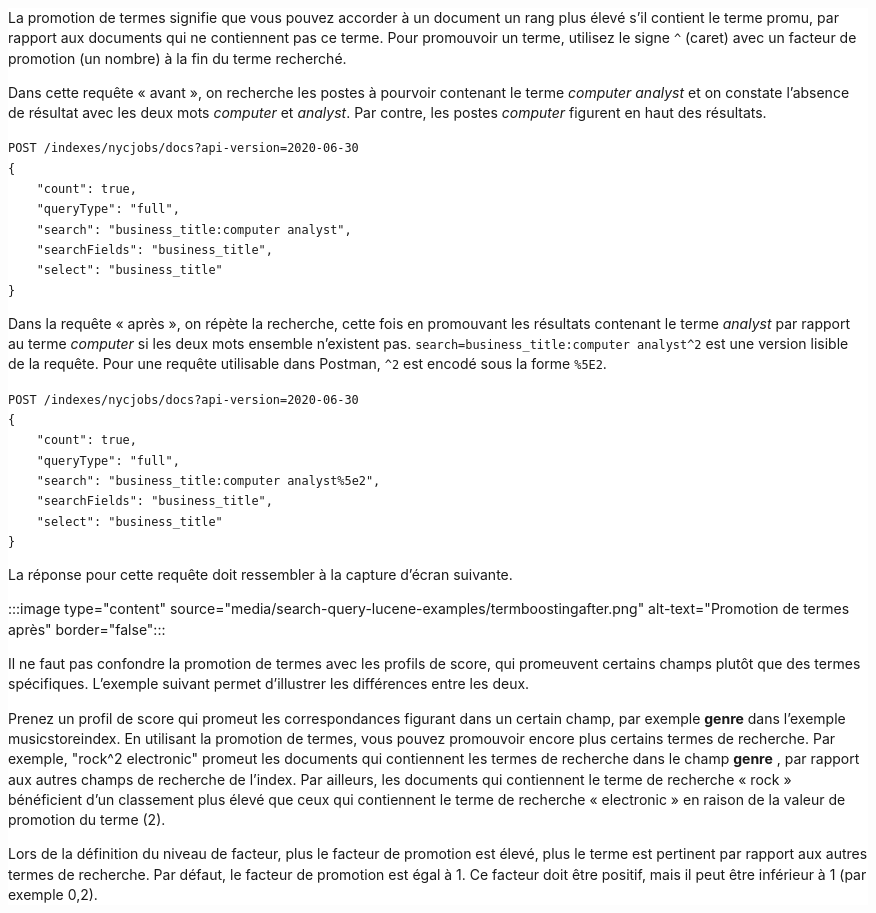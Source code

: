La promotion de termes signifie que vous pouvez accorder à un document un rang plus élevé s’il contient le terme promu, par rapport aux documents qui ne contiennent pas ce terme. Pour promouvoir un terme, utilisez le signe `^` (caret) avec un facteur de promotion (un nombre) à la fin du terme recherché.

Dans cette requête « avant », on recherche les postes à pourvoir contenant le terme *computer analyst* et on constate l’absence de résultat avec les deux mots *computer* et *analyst*. Par contre, les postes *computer* figurent en haut des résultats.

```http
POST /indexes/nycjobs/docs?api-version=2020-06-30
{
    "count": true,
    "queryType": "full",
    "search": "business_title:computer analyst",
    "searchFields": "business_title",
    "select": "business_title"
}
```

Dans la requête « après », on répète la recherche, cette fois en promouvant les résultats contenant le terme *analyst* par rapport au terme *computer* si les deux mots ensemble n’existent pas. `search=business_title:computer analyst^2` est une version lisible de la requête. Pour une requête utilisable dans Postman, `^2` est encodé sous la forme `%5E2`.

```http
POST /indexes/nycjobs/docs?api-version=2020-06-30
{
    "count": true,
    "queryType": "full",
    "search": "business_title:computer analyst%5e2",
    "searchFields": "business_title",
    "select": "business_title"
}
```

La réponse pour cette requête doit ressembler à la capture d’écran suivante.

  :::image type="content" source="media/search-query-lucene-examples/termboostingafter.png" alt-text="Promotion de termes après" border="false":::

Il ne faut pas confondre la promotion de termes avec les profils de score, qui promeuvent certains champs plutôt que des termes spécifiques. L’exemple suivant permet d’illustrer les différences entre les deux.

Prenez un profil de score qui promeut les correspondances figurant dans un certain champ, par exemple **genre** dans l’exemple musicstoreindex. En utilisant la promotion de termes, vous pouvez promouvoir encore plus certains termes de recherche. Par exemple, "rock^2 electronic" promeut les documents qui contiennent les termes de recherche dans le champ **genre** , par rapport aux autres champs de recherche de l’index. Par ailleurs, les documents qui contiennent le terme de recherche « rock » bénéficient d’un classement plus élevé que ceux qui contiennent le terme de recherche « electronic » en raison de la valeur de promotion du terme (2).

Lors de la définition du niveau de facteur, plus le facteur de promotion est élevé, plus le terme est pertinent par rapport aux autres termes de recherche. Par défaut, le facteur de promotion est égal à 1. Ce facteur doit être positif, mais il peut être inférieur à 1 (par exemple 0,2).
